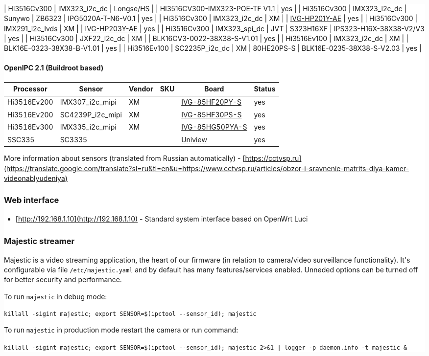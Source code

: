 | Hi3516Cv300 | IMX323_i2c_dc   | Longse/HS  |              | HI3516CV300-IMX323-POE-TF V1.1 | yes    |
| Hi3516Cv300 | IMX323_i2c_dc   | Sunywo     | ZB6323       | IPG5020A-T-N6-V0.1             | yes    |
| Hi3516Cv300 | IMX323_i2c_dc   | XM         |              | [IVG-HP201Y-AE](https://aliexpress.com/item/32851596596.html)             | yes    |
| Hi3516Cv300 | IMX291_i2c_lvds | XM         |              | [IVG-HP203Y-AE](https://aliexpress.com/item/1005002315913099.html)             | yes    |
| Hi3516Cv300 | IMX323_spi_dc   | JVT        | S323H16XF    | IPS323-H16X-38X38-V2/V3        | yes    |
| Hi3516Cv300 | JXF22_i2c_dc    | XM         |              | BLK16CV3-0022-38X38-S-V1.01    | yes    |
| Hi3516Ev100 | IMX323_i2c_dc   | XM         |              | BLK16E-0323-38X38-B-V1.01      | yes    |
| Hi3516Ev100 | SC2235P_i2c_dc  | XM         | 80HE20PS-S   | BLK16E-0235-38X38-S-V2.03      | yes    |

#### OpenIPC 2.1 (Buildroot based)

| Processor   | Sensor          | Vendor     | SKU          | Board                          | Status |
|-------------|-----------------|------------|--------------|--------------------------------|--------|
| Hi3516Ev200 | IMX307_i2c_mipi | XM         |              | [IVG-85HF20PY-S](https://aliexpress.com/item/1005002298832047.html) |  yes   |
| Hi3516Ev200 | SC4239P_i2c_mipi | XM        |              | [IVG-85HF30PS-S](https://aliexpress.com/item/4000119561119.html)               |  yes   |
| Hi3516Ev300 | IMX335_i2c_mipi | XM         |              | [IVG-85HG50PYA-S](https://aliexpress.com/item/4000054902736.html)  | yes |
| SSC335      | SC3335          |            |              | [Uniview](https://aliexpress.com/item/1005001933429701.html)  | yes |

More information about sensors (translated from Russian automatically) - [https://cctvsp.ru](https://translate.google.com/translate?sl=ru&tl=en&u=https://www.cctvsp.ru/articles/obzor-i-sravnenie-matrits-dlya-kamer-videonablyudeniya)


### Web interface

* [http://192.168.1.10](http://192.168.1.10) - Standard system interface based on OpenWrt Luci

### Majestic streamer

Majestic is a video streaming application, the heart of our firmware (in
relation to camera/video surveillance functionality). It's configurable
via file `/etc/majestic.yaml` and by default has many features/services
enabled. Unneded options can be turned off for better security and
performance.

To run `majestic` in debug mode:

```
killall -sigint majestic; export SENSOR=$(ipctool --sensor_id); majestic
```

To run `majestic` in production mode restart the camera or run command:

```
killall -sigint majestic; export SENSOR=$(ipctool --sensor_id); majestic 2>&1 | logger -p daemon.info -t majestic &
```
